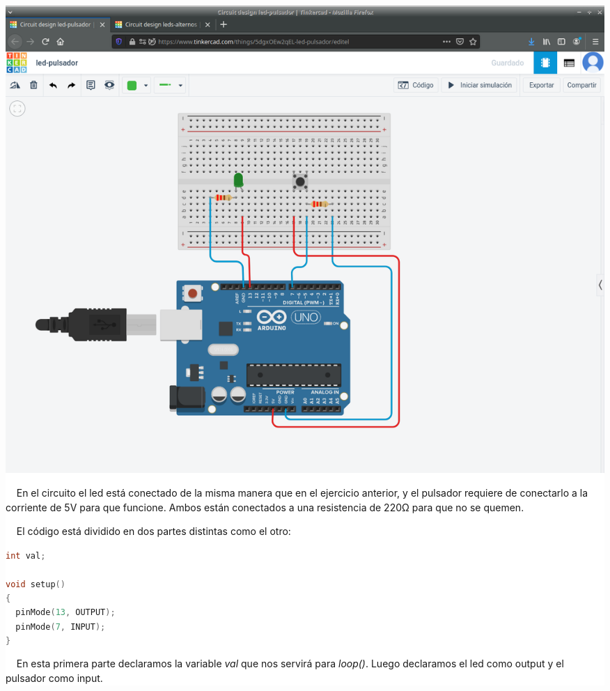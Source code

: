 ![2](https://github.com/jcpicco/pdih/blob/main/S-arduino/capturas/2.png "2")

&nbsp;&nbsp;&nbsp;&nbsp;En el circuito el led está conectado de la misma manera que en el ejercicio anterior, y el pulsador requiere de conectarlo a la corriente de 5V para que funcione. Ambos están conectados a una resistencia de 220Ω para que no se quemen.

&nbsp;&nbsp;&nbsp;&nbsp;El código está dividido en dos partes distintas como el otro:

```cpp
int val;

void setup()
{
  pinMode(13, OUTPUT);
  pinMode(7, INPUT);
}
```

&nbsp;&nbsp;&nbsp;&nbsp;En esta primera parte declaramos la variable *val* que nos servirá para *loop()*. Luego declaramos el led como output y el pulsador como input.
